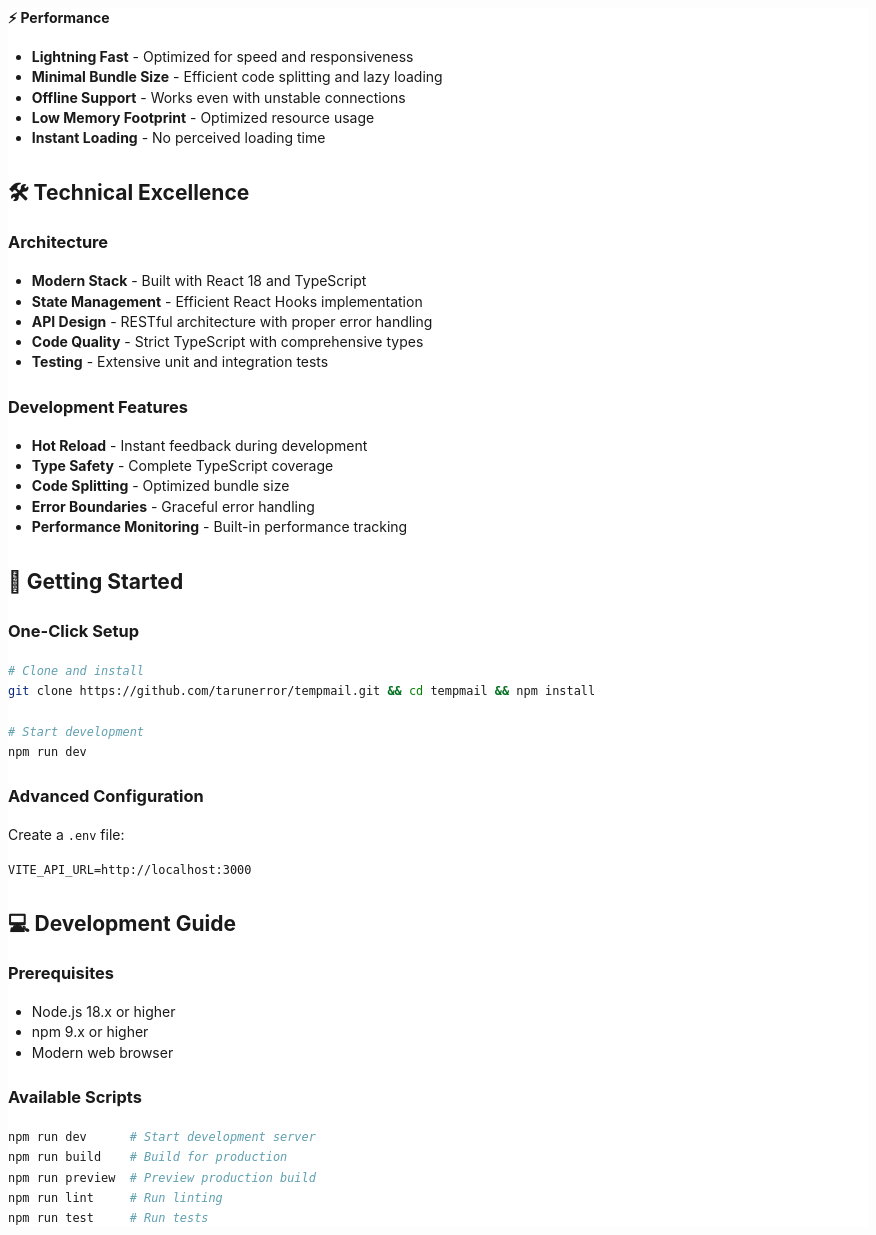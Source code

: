 #### ⚡ Performance
- **Lightning Fast** - Optimized for speed and responsiveness
- **Minimal Bundle Size** - Efficient code splitting and lazy loading
- **Offline Support** - Works even with unstable connections
- **Low Memory Footprint** - Optimized resource usage
- **Instant Loading** - No perceived loading time

## 🛠️ Technical Excellence

### Architecture
- **Modern Stack** - Built with React 18 and TypeScript
- **State Management** - Efficient React Hooks implementation
- **API Design** - RESTful architecture with proper error handling
- **Code Quality** - Strict TypeScript with comprehensive types
- **Testing** - Extensive unit and integration tests

### Development Features
- **Hot Reload** - Instant feedback during development
- **Type Safety** - Complete TypeScript coverage
- **Code Splitting** - Optimized bundle size
- **Error Boundaries** - Graceful error handling
- **Performance Monitoring** - Built-in performance tracking

## 🚀 Getting Started

### One-Click Setup
```bash
# Clone and install
git clone https://github.com/tarunerror/tempmail.git && cd tempmail && npm install

# Start development
npm run dev
```

### Advanced Configuration
Create a `.env` file:
```env
VITE_API_URL=http://localhost:3000
```

## 💻 Development Guide

### Prerequisites
- Node.js 18.x or higher
- npm 9.x or higher
- Modern web browser

### Available Scripts
```bash
npm run dev      # Start development server
npm run build    # Build for production
npm run preview  # Preview production build
npm run lint     # Run linting
npm run test     # Run tests
```
